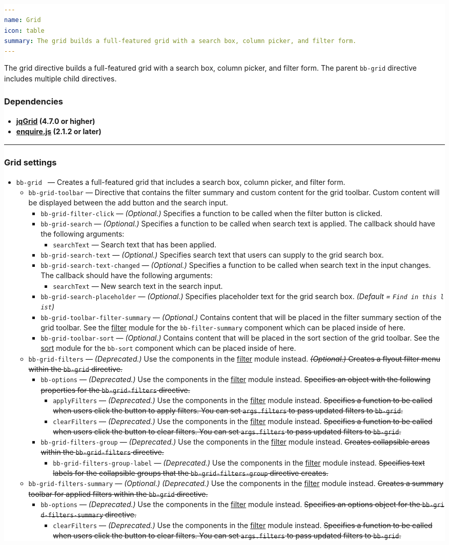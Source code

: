 ```yaml
---
name: Grid
icon: table
summary: The grid builds a full-featured grid with a search box, column picker, and filter form.
---
```


The grid directive builds a full-featured grid with a search box, column picker, and filter form. The parent `bb-grid` directive includes multiple child directives.

 ### Dependencies ###

- **[jqGrid](https://github.com/free-jqgrid/jqGrid) (4.7.0 or higher)**
- **[enquire.js](http://wicky.nillia.ms/enquire.js/) (2.1.2 or later)**
---

### Grid settings ###
- `bb-grid ` &mdash; Creates a full-featured grid that includes a search box, column picker, and filter form.
    - `bb-grid-toolbar` &mdash; Directive that contains the filter summary and custom content for the grid toolbar. Custom content will be displayed between the add button and the search input.
      - `bb-grid-filter-click` &mdash; *(Optional.)* Specifies a function to be called when the filter button is clicked.
      - `bb-grid-search` &mdash; *(Optional.)* Specifies a function to be called when search text is applied. The callback should have the following arguments: 
        - `searchText` &mdash; Search text that has been applied.
      - `bb-grid-search-text` &mdash; *(Optional.)* Specifies search text that users can supply to the grid search box.
      - `bb-grid-search-text-changed` &mdash; *(Optional.)* Specifies a function to be called when search text in the input changes. The callback should have the following arguments: 
        - `searchText` &mdash; New search text in the search input.
      - `bb-grid-search-placeholder` &mdash; *(Optional.)* Specifies placeholder text for the grid search box. *(Default = `Find in this list`)*
      - `bb-grid-toolbar-filter-summary` &mdash; *(Optional.)* Contains content that will be placed in the filter summary section of the grid toolbar. See the [filter](../filter) module for the `bb-filter-summary` component which can be placed inside of here.
      - `bb-grid-toolbar-sort` &mdash; *(Optional.)* Contains content that will be placed in the sort section of the grid toolbar. See the [sort](../sort) module for the `bb-sort` component which can be placed inside of here.
    - `bb-grid-filters` &mdash; *(Deprecated.)* Use the components in the [filter](../filter) module instead. <s>*(Optional.)* Creates a flyout filter menu within the `bb-grid` directive.</s>
        - `bb-options` &mdash; *(Deprecated.)* Use the components in the [filter](../filter) module instead. <s>Specifies an object with the following properties for the `bb-grid-filters` directive.</s>
            - `applyFilters` &mdash; *(Deprecated.)* Use the components in the [filter](../filter) module instead. <s>Specifies a function to be called when users click the button to apply filters. You can set `args.filters` to pass updated filters to `bb-grid`.</s>
            - `clearFilters` &mdash; *(Deprecated.)* Use the components in the [filter](../filter) module instead. <s>Specifies a function to be called when users click the button to clear filters. You can set `args.filters` to pass updated filters to `bb-grid`.</s>
        - `bb-grid-filters-group` &mdash; *(Deprecated.)* Use the components in the [filter](../filter) module instead. <s>Creates collapsible areas within the `bb-grid-filters` directive.</s>
            - `bb-grid-filters-group-label` &mdash; *(Deprecated.)* Use the components in the [filter](../filter) module instead. <s>Specifies text labels for the collapsible groups that the `bb-grid-filters-group` directive creates.</s>
    - `bb-grid-filters-summary` &mdash; *(Optional.)* *(Deprecated.)* Use the components in the [filter](../filter) module instead. <s>Creates a summary toolbar for applied filters within the `bb-grid` directive.</s>
        - `bb-options` &mdash; *(Deprecated.)* Use the components in the [filter](../filter) module instead. <s>Specifies an options object for the `bb-grid-filters-summary` directive.</s>
            - `clearFilters` &mdash; *(Deprecated.)* Use the components in the [filter](../filter) module instead. <s>Specifies a function to be called when users click the button to clear filters. You can set `args.filters` to pass updated filters to `bb-grid`.</s>
